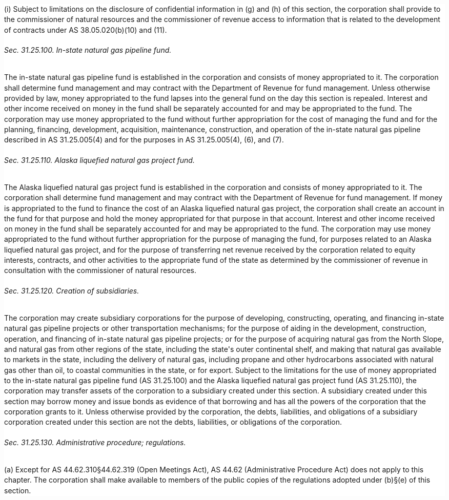 (i) Subject to limitations on the disclosure of confidential information in (g) and (h) of this section, the corporation shall provide to the commissioner of natural resources and the commissioner of revenue access to information that is related to the development of contracts under AS 38.05.020(b)(10) and (11).

###### Sec. 31.25.100.   In-state natural gas pipeline fund.

The in-state natural gas pipeline fund is established in the corporation and consists of money appropriated to it. The corporation shall determine fund management and may contract with the Department of Revenue for fund management. Unless otherwise provided by law, money appropriated to the fund lapses into the general fund on the day this section is repealed. Interest and other income received on money in the fund shall be separately accounted for and may be appropriated to the fund. The corporation may use money appropriated to the fund without further appropriation for the cost of managing the fund and for the planning, financing, development, acquisition, maintenance, construction, and operation of the in-state natural gas pipeline described in AS 31.25.005(4) and for the purposes in AS 31.25.005(4), (6), and (7).

###### Sec. 31.25.110.   Alaska liquefied natural gas project fund.

The Alaska liquefied natural gas project fund is established in the corporation and consists of money appropriated to it. The corporation shall determine fund management and may contract with the Department of Revenue for fund management. If money is appropriated to the fund to finance the cost of an Alaska liquefied natural gas project, the corporation shall create an account in the fund for that purpose and hold the money appropriated for that purpose in that account. Interest and other income received on money in the fund shall be separately accounted for and may be appropriated to the fund. The corporation may use money appropriated to the fund without further appropriation for the purpose of managing the fund, for purposes related to an Alaska liquefied natural gas project, and for the purpose of transferring net revenue received by the corporation related to equity interests, contracts, and other activities to the appropriate fund of the state as determined by the commissioner of revenue in consultation with the commissioner of natural resources.

###### Sec. 31.25.120.   Creation of subsidiaries.

The corporation may create subsidiary corporations for the purpose of developing, constructing, operating, and financing in-state natural gas pipeline projects or other transportation mechanisms; for the purpose of aiding in the development, construction, operation, and financing of in-state natural gas pipeline projects; or for the purpose of acquiring natural gas from the North Slope, and natural gas from other regions of the state, including the state's outer continental shelf, and making that natural gas available to markets in the state, including the delivery of natural gas, including propane and other hydrocarbons associated with natural gas other than oil, to coastal communities in the state, or for export. Subject to the limitations for the use of money appropriated to the in-state natural gas pipeline fund (AS 31.25.100) and the Alaska liquefied natural gas project fund (AS 31.25.110), the corporation may transfer assets of the corporation to a subsidiary created under this section. A subsidiary created under this section may borrow money and issue bonds as evidence of that borrowing and has all the powers of the corporation that the corporation grants to it. Unless otherwise provided by the corporation, the debts, liabilities, and obligations of a subsidiary corporation created under this section are not the debts, liabilities, or obligations of the corporation.

###### Sec. 31.25.130.   Administrative procedure; regulations.

(a) Except for AS 44.62.310§44.62.319 (Open Meetings Act), AS 44.62 (Administrative Procedure Act) does not apply to this chapter. The corporation shall make available to members of the public copies of the regulations adopted under (b)§(e) of this section.
